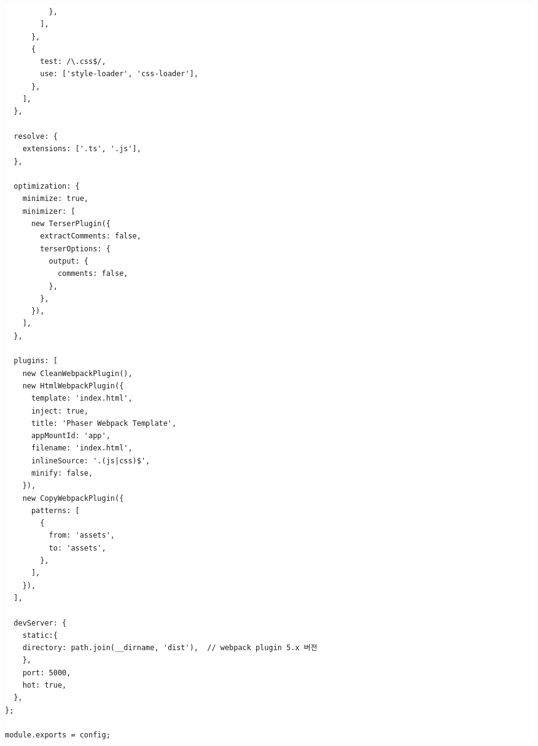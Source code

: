 ~~~
          },
        ],
      },
      {
        test: /\.css$/,
        use: ['style-loader', 'css-loader'],
      },
    ],
  },

  resolve: {
    extensions: ['.ts', '.js'],
  },

  optimization: {
    minimize: true,
    minimizer: [
      new TerserPlugin({
        extractComments: false,
        terserOptions: {
          output: {
            comments: false,
          },
        },
      }),
    ],
  },

  plugins: [
    new CleanWebpackPlugin(),
    new HtmlWebpackPlugin({
      template: 'index.html',
      inject: true,
      title: 'Phaser Webpack Template',
      appMountId: 'app',
      filename: 'index.html',
      inlineSource: '.(js|css)$',
      minify: false,
    }),
    new CopyWebpackPlugin({
      patterns: [
        {
          from: 'assets',
          to: 'assets',
        },
      ],
    }),
  ],

  devServer: {
    static:{ 
    directory: path.join(__dirname, 'dist'),  // webpack plugin 5.x 버전
    },
    port: 5000,
    hot: true,
  },
};

module.exports = config;
~~~

